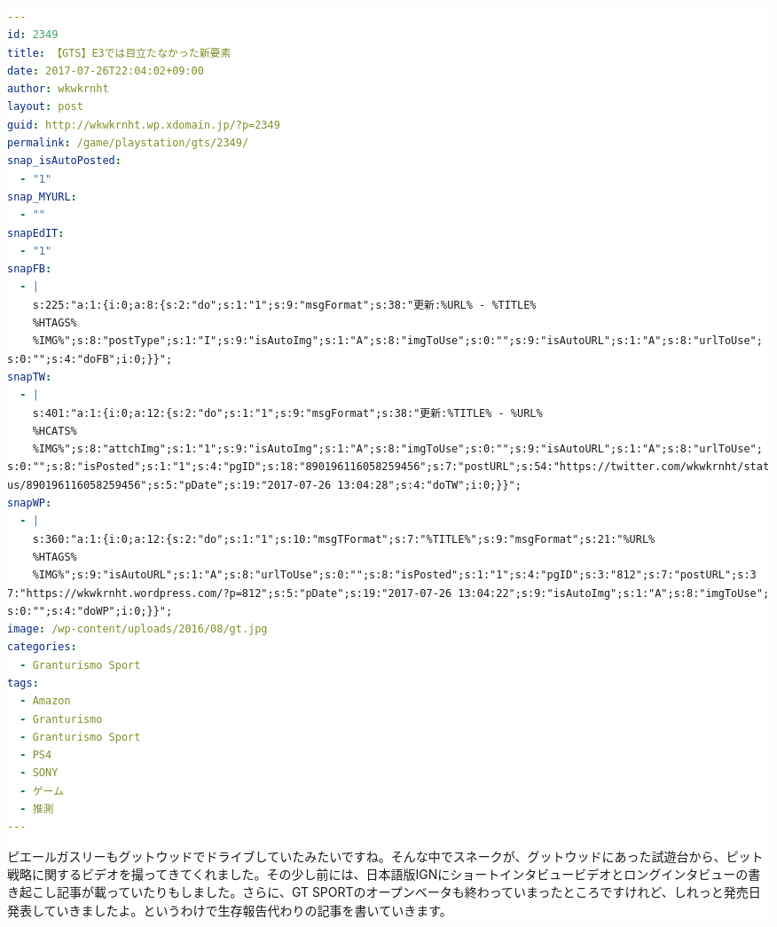 ```yaml
---
id: 2349
title: 【GTS】E3では目立たなかった新要素
date: 2017-07-26T22:04:02+09:00
author: wkwkrnht
layout: post
guid: http://wkwkrnht.wp.xdomain.jp/?p=2349
permalink: /game/playstation/gts/2349/
snap_isAutoPosted:
  - "1"
snap_MYURL:
  - ""
snapEdIT:
  - "1"
snapFB:
  - |
    s:225:"a:1:{i:0;a:8:{s:2:"do";s:1:"1";s:9:"msgFormat";s:38:"更新:%URL% - %TITLE%
    %HTAGS%
    %IMG%";s:8:"postType";s:1:"I";s:9:"isAutoImg";s:1:"A";s:8:"imgToUse";s:0:"";s:9:"isAutoURL";s:1:"A";s:8:"urlToUse";s:0:"";s:4:"doFB";i:0;}}";
snapTW:
  - |
    s:401:"a:1:{i:0;a:12:{s:2:"do";s:1:"1";s:9:"msgFormat";s:38:"更新:%TITLE% - %URL%
    %HCATS%
    %IMG%";s:8:"attchImg";s:1:"1";s:9:"isAutoImg";s:1:"A";s:8:"imgToUse";s:0:"";s:9:"isAutoURL";s:1:"A";s:8:"urlToUse";s:0:"";s:8:"isPosted";s:1:"1";s:4:"pgID";s:18:"890196116058259456";s:7:"postURL";s:54:"https://twitter.com/wkwkrnht/status/890196116058259456";s:5:"pDate";s:19:"2017-07-26 13:04:28";s:4:"doTW";i:0;}}";
snapWP:
  - |
    s:360:"a:1:{i:0;a:12:{s:2:"do";s:1:"1";s:10:"msgTFormat";s:7:"%TITLE%";s:9:"msgFormat";s:21:"%URL%
    %HTAGS%
    %IMG%";s:9:"isAutoURL";s:1:"A";s:8:"urlToUse";s:0:"";s:8:"isPosted";s:1:"1";s:4:"pgID";s:3:"812";s:7:"postURL";s:37:"https://wkwkrnht.wordpress.com/?p=812";s:5:"pDate";s:19:"2017-07-26 13:04:22";s:9:"isAutoImg";s:1:"A";s:8:"imgToUse";s:0:"";s:4:"doWP";i:0;}}";
image: /wp-content/uploads/2016/08/gt.jpg
categories:
  - Granturismo Sport
tags:
  - Amazon
  - Granturismo
  - Granturismo Sport
  - PS4
  - SONY
  - ゲーム
  - 推測
---
```

ピエールガスリーもグットウッドでドライブしていたみたいですね。そんな中でスネークが、グットウッドにあった試遊台から、ピット戦略に関するビデオを撮ってきてくれました。その少し前には、日本語版IGNにショートインタビュービデオとロングインタビューの書き起こし記事が載っていたりもしました。さらに、GT SPORTのオープンベータも終わっていまったところですけれど、しれっと発売日発表していきましたよ。というわけで生存報告代わりの記事を書いていきます。

